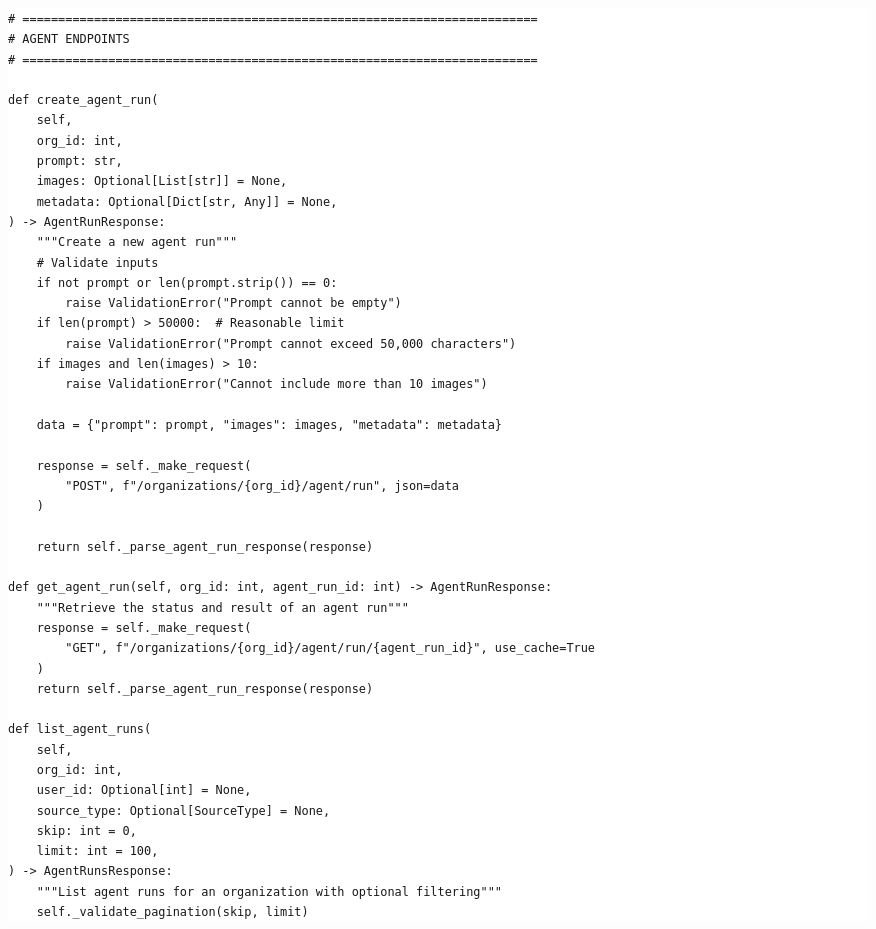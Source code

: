     # ========================================================================
    # AGENT ENDPOINTS
    # ========================================================================

    def create_agent_run(
        self,
        org_id: int,
        prompt: str,
        images: Optional[List[str]] = None,
        metadata: Optional[Dict[str, Any]] = None,
    ) -> AgentRunResponse:
        """Create a new agent run"""
        # Validate inputs
        if not prompt or len(prompt.strip()) == 0:
            raise ValidationError("Prompt cannot be empty")
        if len(prompt) > 50000:  # Reasonable limit
            raise ValidationError("Prompt cannot exceed 50,000 characters")
        if images and len(images) > 10:
            raise ValidationError("Cannot include more than 10 images")

        data = {"prompt": prompt, "images": images, "metadata": metadata}

        response = self._make_request(
            "POST", f"/organizations/{org_id}/agent/run", json=data
        )

        return self._parse_agent_run_response(response)

    def get_agent_run(self, org_id: int, agent_run_id: int) -> AgentRunResponse:
        """Retrieve the status and result of an agent run"""
        response = self._make_request(
            "GET", f"/organizations/{org_id}/agent/run/{agent_run_id}", use_cache=True
        )
        return self._parse_agent_run_response(response)

    def list_agent_runs(
        self,
        org_id: int,
        user_id: Optional[int] = None,
        source_type: Optional[SourceType] = None,
        skip: int = 0,
        limit: int = 100,
    ) -> AgentRunsResponse:
        """List agent runs for an organization with optional filtering"""
        self._validate_pagination(skip, limit)
